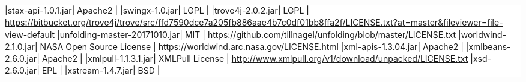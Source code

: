 |stax-api-1.0.1.jar| Apache2 | 
|swingx-1.0.jar| LGPL | 
|trove4j-2.0.2.jar| LGPL | https://bitbucket.org/trove4j/trove/src/ffd7590dce7a205fb886aae4b7c0df01bb8ffa2f/LICENSE.txt?at=master&fileviewer=file-view-default 
|unfolding-master-20171010.jar| MIT | https://github.com/tillnagel/unfolding/blob/master/LICENSE.txt 
|worldwind-2.1.0.jar| NASA Open Source License | https://worldwind.arc.nasa.gov/LICENSE.html 
|xml-apis-1.3.04.jar| Apache2 | 
|xmlbeans-2.6.0.jar| Apache2 | 
|xmlpull-1.1.3.1.jar| XMLPull License |  http://www.xmlpull.org/v1/download/unpacked/LICENSE.txt 
|xsd-2.6.0.jar| EPL | 
|xstream-1.4.7.jar| BSD | 